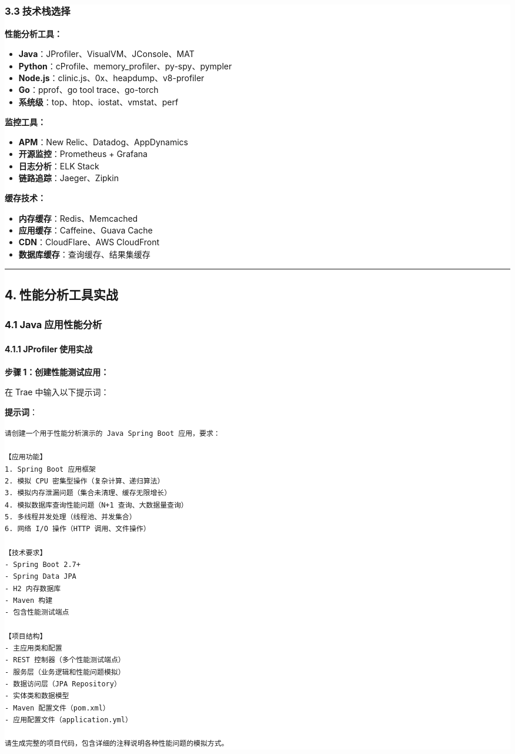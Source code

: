 ### 3.3 技术栈选择

**性能分析工具：**

- **Java**：JProfiler、VisualVM、JConsole、MAT
- **Python**：cProfile、memory_profiler、py-spy、pympler
- **Node.js**：clinic.js、0x、heapdump、v8-profiler
- **Go**：pprof、go tool trace、go-torch
- **系统级**：top、htop、iostat、vmstat、perf

**监控工具：**

- **APM**：New Relic、Datadog、AppDynamics
- **开源监控**：Prometheus + Grafana
- **日志分析**：ELK Stack
- **链路追踪**：Jaeger、Zipkin

**缓存技术：**

- **内存缓存**：Redis、Memcached
- **应用缓存**：Caffeine、Guava Cache
- **CDN**：CloudFlare、AWS CloudFront
- **数据库缓存**：查询缓存、结果集缓存

---

## 4. 性能分析工具实战

### 4.1 Java 应用性能分析

#### 4.1.1 JProfiler 使用实战

**步骤 1：创建性能测试应用：**

在 Trae 中输入以下提示词：

**提示词**：

```text
请创建一个用于性能分析演示的 Java Spring Boot 应用，要求：

【应用功能】
1. Spring Boot 应用框架
2. 模拟 CPU 密集型操作（复杂计算、递归算法）
3. 模拟内存泄漏问题（集合未清理、缓存无限增长）
4. 模拟数据库查询性能问题（N+1 查询、大数据量查询）
5. 多线程并发处理（线程池、并发集合）
6. 网络 I/O 操作（HTTP 调用、文件操作）

【技术要求】
- Spring Boot 2.7+
- Spring Data JPA
- H2 内存数据库
- Maven 构建
- 包含性能测试端点

【项目结构】
- 主应用类和配置
- REST 控制器（多个性能测试端点）
- 服务层（业务逻辑和性能问题模拟）
- 数据访问层（JPA Repository）
- 实体类和数据模型
- Maven 配置文件（pom.xml）
- 应用配置文件（application.yml）

请生成完整的项目代码，包含详细的注释说明各种性能问题的模拟方式。
```
